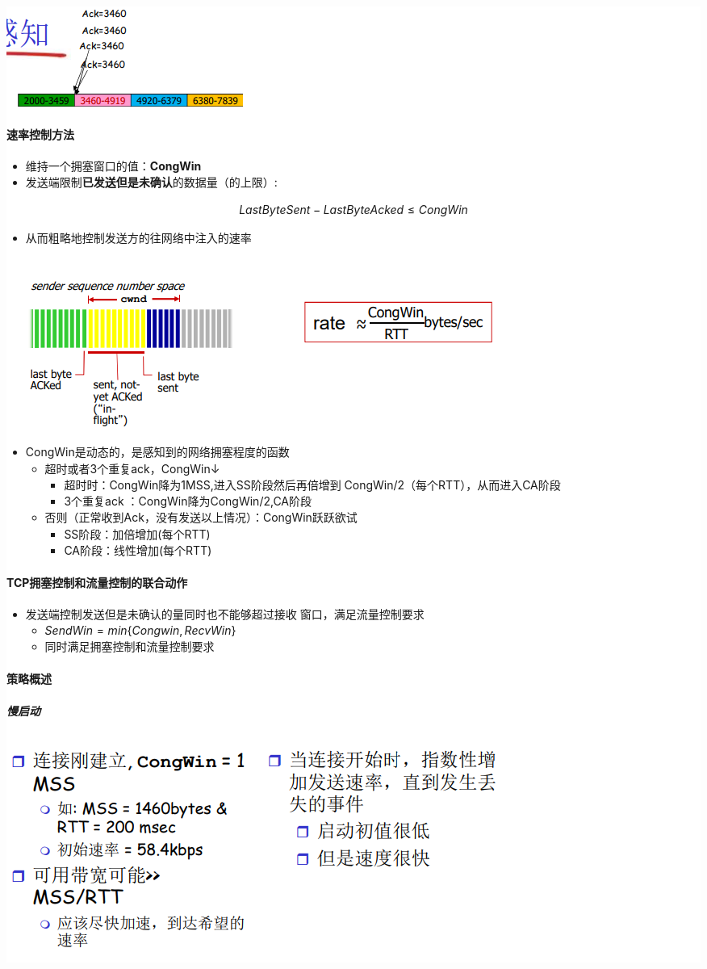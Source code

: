 ![](img/3-7-1.png)

#### 速率控制方法

- 维持一个拥塞窗口的值：**CongWin** 
- 发送端限制**已发送但是未确认**的数据量（的上限）: 

$$
LastByteSent - LastByteAcked \le CongWin
$$

- 从而粗略地控制发送方的往网络中注入的速率 

![](img/3-7-2.png)

- CongWin是动态的，是感知到的网络拥塞程度的函数 
  - 超时或者3个重复ack，CongWin↓ 
    - 超时时：CongWin降为1MSS,进入SS阶段然后再倍增到 CongWin/2（每个RTT），从而进入CA阶段 
    - 3个重复ack ：CongWin降为CongWin/2,CA阶段 
  - 否则（正常收到Ack，没有发送以上情况）：CongWin跃跃欲试 
    - SS阶段：加倍增加(每个RTT) 
    - CA阶段：线性增加(每个RTT) 

#### TCP拥塞控制和流量控制的联合动作 

- 发送端控制发送但是未确认的量同时也不能够超过接收 窗口，满足流量控制要求 
  - $SendWin = min\{Congwin, RecvWin\}$
  - 同时满足拥塞控制和流量控制要求

#### 策略概述

##### 慢启动

![](img/3-7-3.png)
